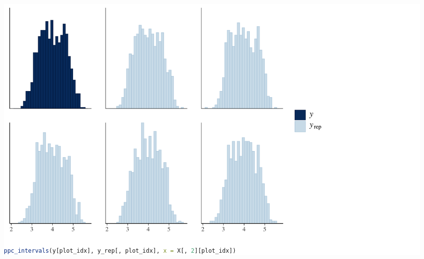 <img src="28-day-28_files/figure-html/ppc_hist-1.png" width="672" />


```r
ppc_intervals(y[plot_idx], y_rep[, plot_idx], x = X[, 2][plot_idx])
```
